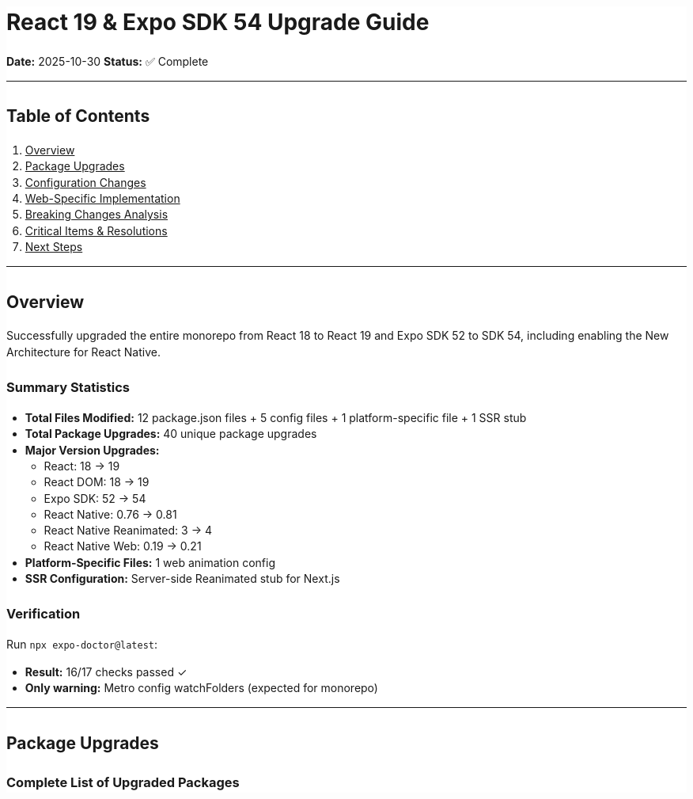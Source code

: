 # React 19 & Expo SDK 54 Upgrade Guide

**Date:** 2025-10-30
**Status:** ✅ Complete

---

## Table of Contents

1. [Overview](#overview)
2. [Package Upgrades](#package-upgrades)
3. [Configuration Changes](#configuration-changes)
4. [Web-Specific Implementation](#web-specific-implementation)
5. [Breaking Changes Analysis](#breaking-changes-analysis)
6. [Critical Items & Resolutions](#critical-items--resolutions)
7. [Next Steps](#next-steps)

---

## Overview

Successfully upgraded the entire monorepo from React 18 to React 19 and Expo SDK 52 to SDK 54, including enabling the New Architecture for React Native.

### Summary Statistics

- **Total Files Modified:** 12 package.json files + 5 config files + 1 platform-specific file + 1 SSR stub
- **Total Package Upgrades:** 40 unique package upgrades
- **Major Version Upgrades:**
  - React: 18 → 19
  - React DOM: 18 → 19
  - Expo SDK: 52 → 54
  - React Native: 0.76 → 0.81
  - React Native Reanimated: 3 → 4
  - React Native Web: 0.19 → 0.21
- **Platform-Specific Files:** 1 web animation config
- **SSR Configuration:** Server-side Reanimated stub for Next.js

### Verification

Run `npx expo-doctor@latest`:
- **Result:** 16/17 checks passed ✓
- **Only warning:** Metro config watchFolders (expected for monorepo)

---

## Package Upgrades

### Complete List of Upgraded Packages

